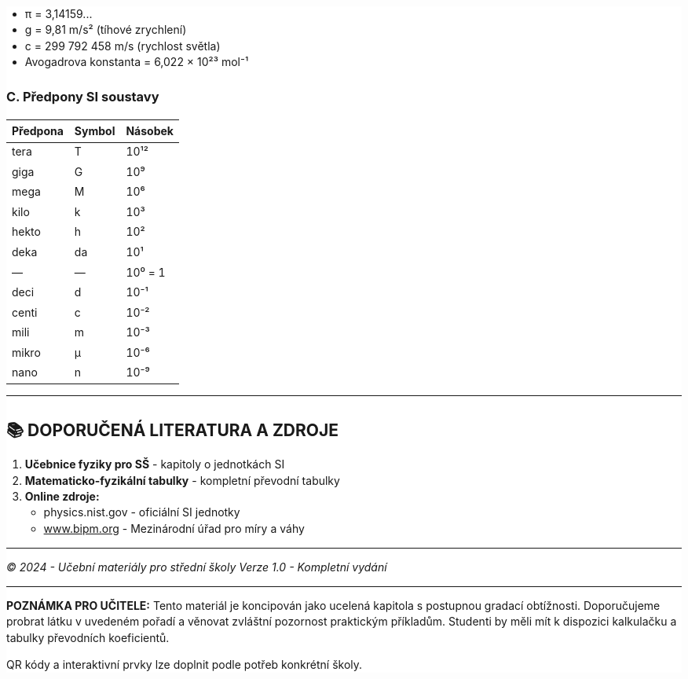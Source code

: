 - π = 3,14159...
- g = 9,81 m/s² (tíhové zrychlení)
- c = 299 792 458 m/s (rychlost světla)
- Avogadrova konstanta = 6,022 × 10²³ mol⁻¹

### **C. Předpony SI soustavy**

| **Předpona** | **Symbol** | **Násobek** |
|--------------|------------|-------------|
| tera | T | 10¹² |
| giga | G | 10⁹ |
| mega | M | 10⁶ |
| kilo | k | 10³ |
| hekto | h | 10² |
| deka | da | 10¹ |
| — | — | 10⁰ = 1 |
| deci | d | 10⁻¹ |
| centi | c | 10⁻² |
| mili | m | 10⁻³ |
| mikro | μ | 10⁻⁶ |
| nano | n | 10⁻⁹ |

---

## **📚 DOPORUČENÁ LITERATURA A ZDROJE**

1. **Učebnice fyziky pro SŠ** - kapitoly o jednotkách SI
2. **Matematicko-fyzikální tabulky** - kompletní převodní tabulky
3. **Online zdroje:**
   - physics.nist.gov - oficiální SI jednotky
   - www.bipm.org - Mezinárodní úřad pro míry a váhy

---

*© 2024 - Učební materiály pro střední školy*
*Verze 1.0 - Kompletní vydání*

---

**POZNÁMKA PRO UČITELE:**
Tento materiál je koncipován jako ucelená kapitola s postupnou gradací obtížnosti. Doporučujeme probrat látku v uvedeném pořadí a věnovat zvláštní pozornost praktickým příkladům. Studenti by měli mít k dispozici kalkulačku a tabulky převodních koeficientů.

QR kódy a interaktivní prvky lze doplnit podle potřeb konkrétní školy.